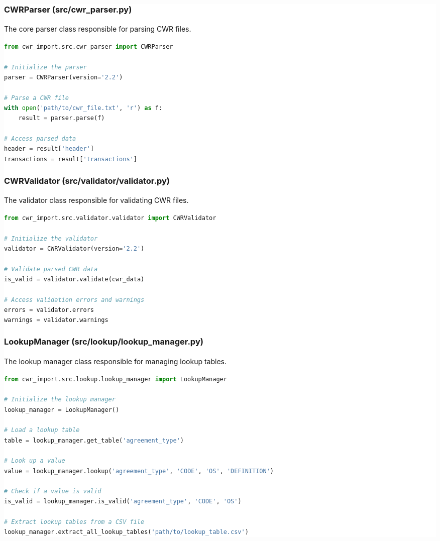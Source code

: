 ### CWRParser (src/cwr_parser.py)

The core parser class responsible for parsing CWR files.

```python
from cwr_import.src.cwr_parser import CWRParser

# Initialize the parser
parser = CWRParser(version='2.2')

# Parse a CWR file
with open('path/to/cwr_file.txt', 'r') as f:
    result = parser.parse(f)

# Access parsed data
header = result['header']
transactions = result['transactions']
```

### CWRValidator (src/validator/validator.py)

The validator class responsible for validating CWR files.

```python
from cwr_import.src.validator.validator import CWRValidator

# Initialize the validator
validator = CWRValidator(version='2.2')

# Validate parsed CWR data
is_valid = validator.validate(cwr_data)

# Access validation errors and warnings
errors = validator.errors
warnings = validator.warnings
```

### LookupManager (src/lookup/lookup_manager.py)

The lookup manager class responsible for managing lookup tables.

```python
from cwr_import.src.lookup.lookup_manager import LookupManager

# Initialize the lookup manager
lookup_manager = LookupManager()

# Load a lookup table
table = lookup_manager.get_table('agreement_type')

# Look up a value
value = lookup_manager.lookup('agreement_type', 'CODE', 'OS', 'DEFINITION')

# Check if a value is valid
is_valid = lookup_manager.is_valid('agreement_type', 'CODE', 'OS')

# Extract lookup tables from a CSV file
lookup_manager.extract_all_lookup_tables('path/to/lookup_table.csv')
```
